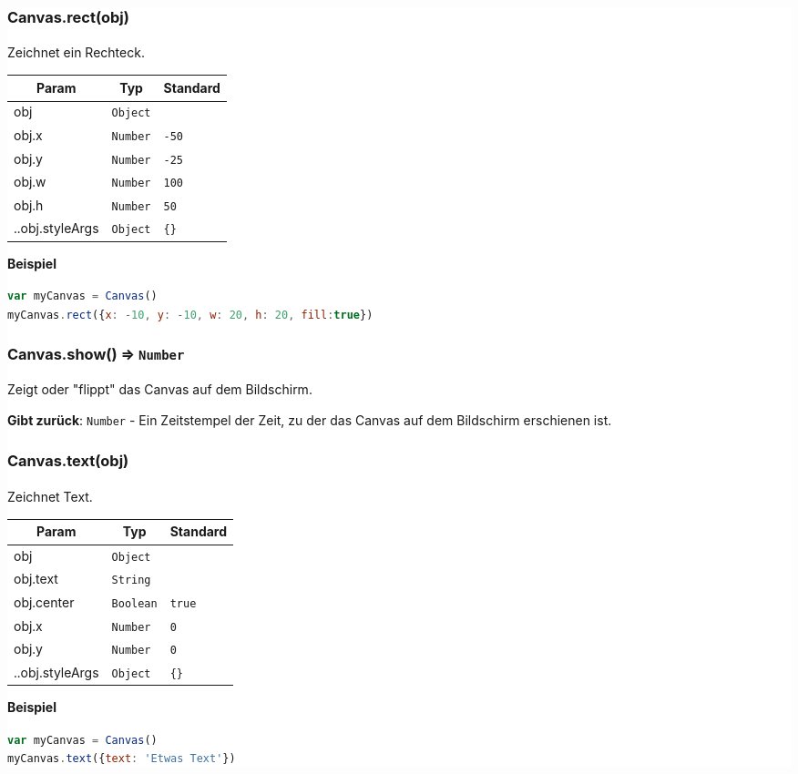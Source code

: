 ### Canvas.rect(obj)
Zeichnet ein Rechteck.



| Param | Typ | Standard |
| --- | --- | --- |
| obj | <code>Object</code> |  | 
| obj.x | <code>Number</code> | <code>-50</code> | 
| obj.y | <code>Number</code> | <code>-25</code> | 
| obj.w | <code>Number</code> | <code>100</code> | 
| obj.h | <code>Number</code> | <code>50</code> | 
| ..obj.styleArgs | <code>Object</code> | <code>{}</code> | 

**Beispiel**  
```js
var myCanvas = Canvas()
myCanvas.rect({x: -10, y: -10, w: 20, h: 20, fill:true})
```
<a name="Canvas.show"></a>

### Canvas.show() ⇒ <code>Number</code>
Zeigt oder "flippt" das Canvas auf dem Bildschirm.


**Gibt zurück**: <code>Number</code> - Ein Zeitstempel der Zeit, zu der das Canvas auf
    dem Bildschirm erschienen ist.
<a name="Canvas.text"></a>

### Canvas.text(obj)
Zeichnet Text.



| Param | Typ | Standard |
| --- | --- | --- |
| obj | <code>Object</code> |  | 
| obj.text | <code>String</code> |  | 
| obj.center | <code>Boolean</code> | <code>true</code> | 
| obj.x | <code>Number</code> | <code>0</code> | 
| obj.y | <code>Number</code> | <code>0</code> | 
| ..obj.styleArgs | <code>Object</code> | <code>{}</code> | 

**Beispiel**  
```js
var myCanvas = Canvas()
myCanvas.text({text: 'Etwas Text'})
```